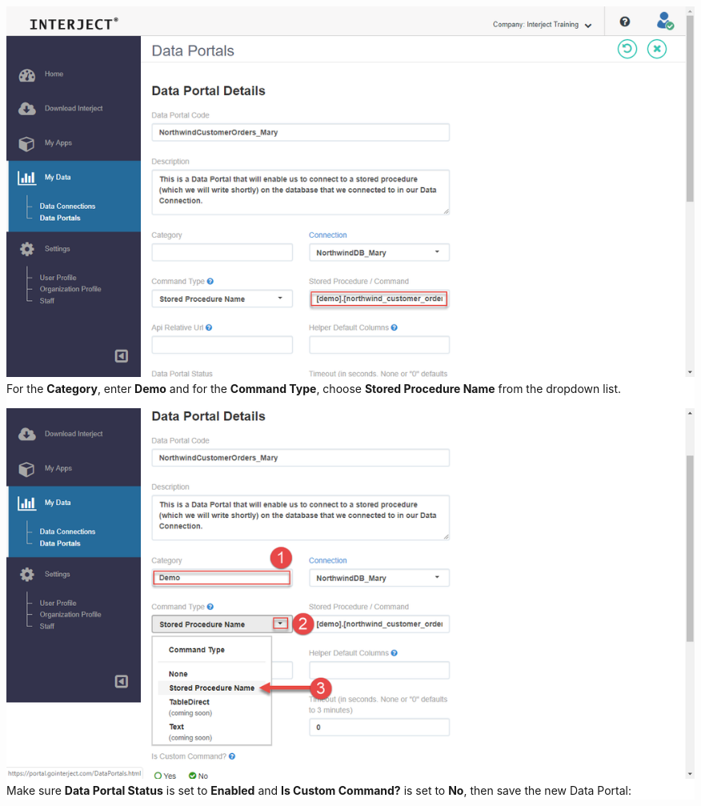 ![](/images/L-Dev-Report_from_Scratch/38.png)
For the **Category**, enter **Demo** and for the **Command Type**, choose **Stored Procedure Name** from the dropdown list.

![](/images/L-Dev-Report_from_Scratch/39.png)
Make sure **Data Portal Status** is set to **Enabled** and **Is Custom Command?** is set to **No**, then save the new Data Portal:
